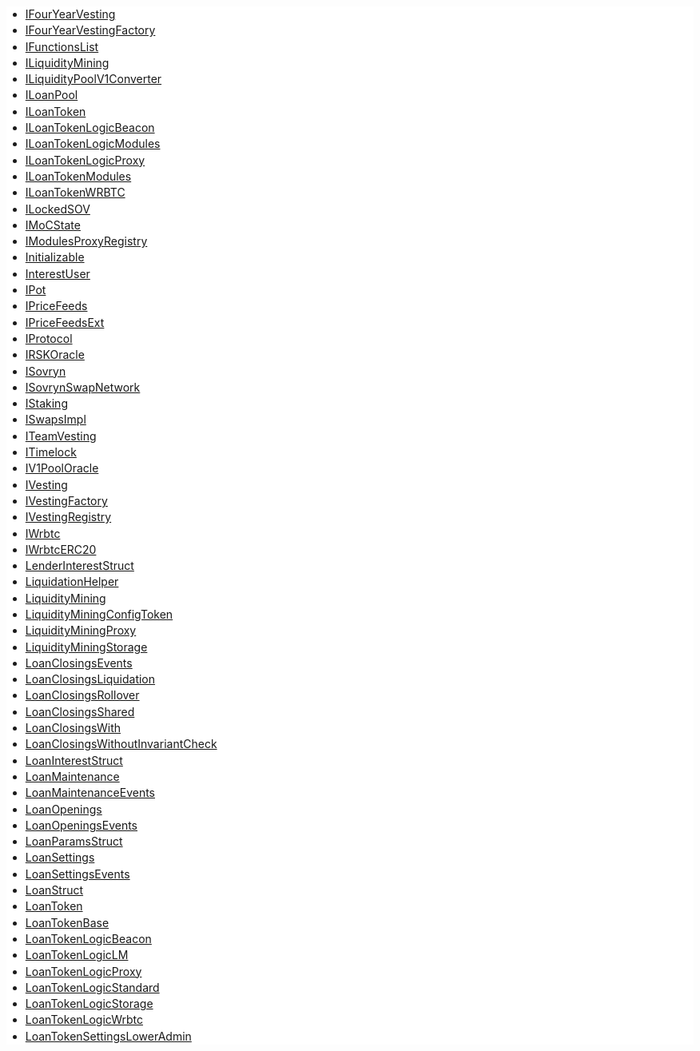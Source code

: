 * [IFourYearVesting](IFourYearVesting.md)
* [IFourYearVestingFactory](IFourYearVestingFactory.md)
* [IFunctionsList](IFunctionsList.md)
* [ILiquidityMining](ILiquidityMining.md)
* [ILiquidityPoolV1Converter](ILiquidityPoolV1Converter.md)
* [ILoanPool](ILoanPool.md)
* [ILoanToken](ILoanToken.md)
* [ILoanTokenLogicBeacon](ILoanTokenLogicBeacon.md)
* [ILoanTokenLogicModules](ILoanTokenLogicModules.md)
* [ILoanTokenLogicProxy](ILoanTokenLogicProxy.md)
* [ILoanTokenModules](ILoanTokenModules.md)
* [ILoanTokenWRBTC](ILoanTokenWRBTC.md)
* [ILockedSOV](ILockedSOV.md)
* [IMoCState](IMoCState.md)
* [IModulesProxyRegistry](IModulesProxyRegistry.md)
* [Initializable](Initializable.md)
* [InterestUser](InterestUser.md)
* [IPot](IPot.md)
* [IPriceFeeds](IPriceFeeds.md)
* [IPriceFeedsExt](IPriceFeedsExt.md)
* [IProtocol](IProtocol.md)
* [IRSKOracle](IRSKOracle.md)
* [ISovryn](ISovryn.md)
* [ISovrynSwapNetwork](ISovrynSwapNetwork.md)
* [IStaking](IStaking.md)
* [ISwapsImpl](ISwapsImpl.md)
* [ITeamVesting](ITeamVesting.md)
* [ITimelock](ITimelock.md)
* [IV1PoolOracle](IV1PoolOracle.md)
* [IVesting](IVesting.md)
* [IVestingFactory](IVestingFactory.md)
* [IVestingRegistry](IVestingRegistry.md)
* [IWrbtc](IWrbtc.md)
* [IWrbtcERC20](IWrbtcERC20.md)
* [LenderInterestStruct](LenderInterestStruct.md)
* [LiquidationHelper](LiquidationHelper.md)
* [LiquidityMining](LiquidityMining.md)
* [LiquidityMiningConfigToken](LiquidityMiningConfigToken.md)
* [LiquidityMiningProxy](LiquidityMiningProxy.md)
* [LiquidityMiningStorage](LiquidityMiningStorage.md)
* [LoanClosingsEvents](LoanClosingsEvents.md)
* [LoanClosingsLiquidation](LoanClosingsLiquidation.md)
* [LoanClosingsRollover](LoanClosingsRollover.md)
* [LoanClosingsShared](LoanClosingsShared.md)
* [LoanClosingsWith](LoanClosingsWith.md)
* [LoanClosingsWithoutInvariantCheck](LoanClosingsWithoutInvariantCheck.md)
* [LoanInterestStruct](LoanInterestStruct.md)
* [LoanMaintenance](LoanMaintenance.md)
* [LoanMaintenanceEvents](LoanMaintenanceEvents.md)
* [LoanOpenings](LoanOpenings.md)
* [LoanOpeningsEvents](LoanOpeningsEvents.md)
* [LoanParamsStruct](LoanParamsStruct.md)
* [LoanSettings](LoanSettings.md)
* [LoanSettingsEvents](LoanSettingsEvents.md)
* [LoanStruct](LoanStruct.md)
* [LoanToken](LoanToken.md)
* [LoanTokenBase](LoanTokenBase.md)
* [LoanTokenLogicBeacon](LoanTokenLogicBeacon.md)
* [LoanTokenLogicLM](LoanTokenLogicLM.md)
* [LoanTokenLogicProxy](LoanTokenLogicProxy.md)
* [LoanTokenLogicStandard](LoanTokenLogicStandard.md)
* [LoanTokenLogicStorage](LoanTokenLogicStorage.md)
* [LoanTokenLogicWrbtc](LoanTokenLogicWrbtc.md)
* [LoanTokenSettingsLowerAdmin](LoanTokenSettingsLowerAdmin.md)